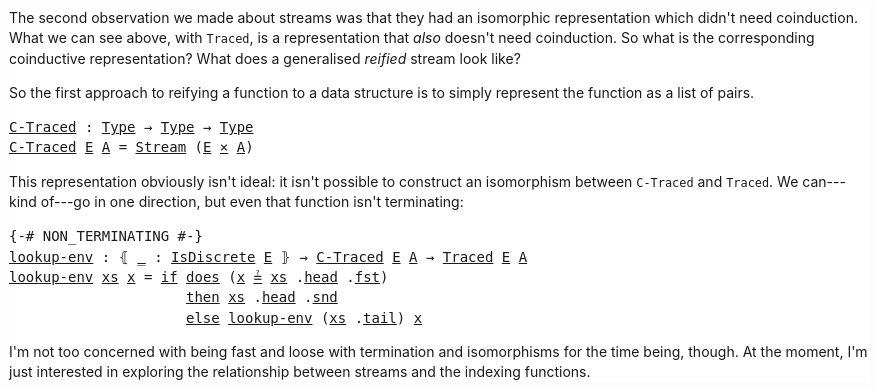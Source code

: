 The second observation we made about streams was that they had an isomorphic representation which didn't need coinduction.
What we can see above, with `Traced`, is a representation that *also* doesn't need coinduction.
So what is the corresponding coinductive representation?
What does a generalised *reified* stream look like?

So the first approach to reifying a function to a data structure is to simply represent the function as a list of pairs.

<pre class="Agda"><a id="C-Traced"></a><a id="8330" href="Post.html#8330" class="Function">C-Traced</a> <a id="8339" class="Symbol">:</a> <a id="8341" href="Agda.Primitive.html#326" class="Primitive">Type</a> <a id="8346" class="Symbol">→</a> <a id="8348" href="Agda.Primitive.html#326" class="Primitive">Type</a> <a id="8353" class="Symbol">→</a> <a id="8355" href="Agda.Primitive.html#326" class="Primitive">Type</a>
<a id="8360" href="Post.html#8330" class="Function">C-Traced</a> <a id="8369" href="Post.html#8369" class="Bound">E</a> <a id="8371" href="Post.html#8371" class="Bound">A</a> <a id="8373" class="Symbol">=</a> <a id="8375" href="Post.html#1323" class="Record">Stream</a> <a id="8382" class="Symbol">(</a><a id="8383" href="Post.html#8369" class="Bound">E</a> <a id="8385" href="DepthComonads.Sigma.html#542" class="Function Operator">×</a> <a id="8387" href="Post.html#8371" class="Bound">A</a><a id="8388" class="Symbol">)</a>
</pre>
This representation obviously isn't ideal: it isn't possible to construct an isomorphism between `C-Traced` and `Traced`.
We can---kind of---go in one direction, but even that function isn't terminating:

<pre class="Agda"><a id="8604" class="Symbol">{-#</a> <a id="8608" class="Keyword">NON_TERMINATING</a> <a id="8624" class="Symbol">#-}</a>
<a id="lookup-env"></a><a id="8628" href="Post.html#8628" class="Function">lookup-env</a> <a id="8639" class="Symbol">:</a> <a id="8641" class="Symbol">⦃</a> <a id="8643" href="Post.html#8643" class="Bound">_</a> <a id="8645" class="Symbol">:</a> <a id="8647" href="DepthComonads.Discrete.html#228" class="Record">IsDiscrete</a> <a id="8658" href="Post.html#7614" class="Generalizable">E</a> <a id="8660" class="Symbol">⦄</a> <a id="8662" class="Symbol">→</a> <a id="8664" href="Post.html#8330" class="Function">C-Traced</a> <a id="8673" href="Post.html#7614" class="Generalizable">E</a> <a id="8675" href="DepthComonads.Level.html#269" class="Generalizable">A</a> <a id="8677" class="Symbol">→</a> <a id="8679" href="Post.html#7636" class="Function">Traced</a> <a id="8686" href="Post.html#7614" class="Generalizable">E</a> <a id="8688" href="DepthComonads.Level.html#269" class="Generalizable">A</a>
<a id="8690" href="Post.html#8628" class="Function">lookup-env</a> <a id="8701" href="Post.html#8701" class="Bound">xs</a> <a id="8704" href="Post.html#8704" class="Bound">x</a> <a id="8706" class="Symbol">=</a> <a id="8708" href="DepthComonads.Bool.html#563" class="Function Operator">if</a> <a id="8711" href="DepthComonads.Dec.html#354" class="Field">does</a> <a id="8716" class="Symbol">(</a><a id="8717" href="Post.html#8704" class="Bound">x</a> <a id="8719" href="DepthComonads.Discrete.html#289" class="Field Operator">≟</a> <a id="8721" href="Post.html#8701" class="Bound">xs</a> <a id="8724" class="Symbol">.</a><a id="8725" href="Post.html#1376" class="Field">head</a> <a id="8730" class="Symbol">.</a><a id="8731" href="Agda.Builtin.Sigma.html#252" class="Field">fst</a><a id="8734" class="Symbol">)</a>
                     <a id="8757" href="DepthComonads.Bool.html#563" class="Function Operator">then</a> <a id="8762" href="Post.html#8701" class="Bound">xs</a> <a id="8765" class="Symbol">.</a><a id="8766" href="Post.html#1376" class="Field">head</a> <a id="8771" class="Symbol">.</a><a id="8772" href="Agda.Builtin.Sigma.html#264" class="Field">snd</a>
                     <a id="8797" href="DepthComonads.Bool.html#563" class="Function Operator">else</a> <a id="8802" href="Post.html#8628" class="Function">lookup-env</a> <a id="8813" class="Symbol">(</a><a id="8814" href="Post.html#8701" class="Bound">xs</a> <a id="8817" class="Symbol">.</a><a id="8818" href="Post.html#1393" class="Field">tail</a><a id="8822" class="Symbol">)</a> <a id="8824" href="Post.html#8704" class="Bound">x</a>
</pre>
I'm not too concerned with being fast and loose with termination and isomorphisms for the time being, though.
At the moment, I'm just interested in exploring the relationship between streams and the indexing functions.
